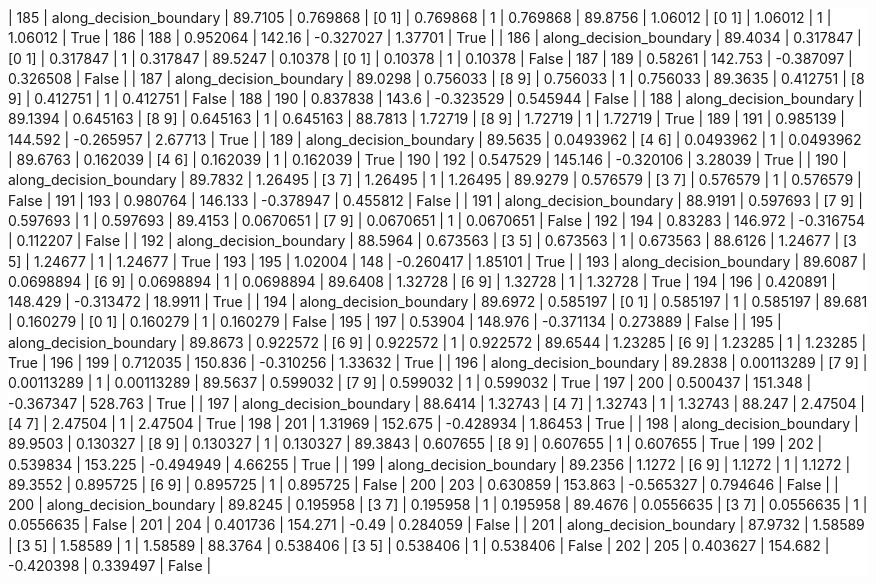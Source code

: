 | 185 | along_decision_boundary |     89.7105 | 0.769868    | [0 1]    |   0.769868    |      1 | 0.769868    |      89.8756 | 1.06012     | [0 1]     |    1.06012     |       1 | 1.06012     | True      |    186 |             188 |                0.952064 |              142.16    | -0.327027   |      1.37701     | True            |
| 186 | along_decision_boundary |     89.4034 | 0.317847    | [0 1]    |   0.317847    |      1 | 0.317847    |      89.5247 | 0.10378     | [0 1]     |    0.10378     |       1 | 0.10378     | False     |    187 |             189 |                0.58261  |              142.753   | -0.387097   |      0.326508    | False           |
| 187 | along_decision_boundary |     89.0298 | 0.756033    | [8 9]    |   0.756033    |      1 | 0.756033    |      89.3635 | 0.412751    | [8 9]     |    0.412751    |       1 | 0.412751    | False     |    188 |             190 |                0.837838 |              143.6     | -0.323529   |      0.545944    | False           |
| 188 | along_decision_boundary |     89.1394 | 0.645163    | [8 9]    |   0.645163    |      1 | 0.645163    |      88.7813 | 1.72719     | [8 9]     |    1.72719     |       1 | 1.72719     | True      |    189 |             191 |                0.985139 |              144.592   | -0.265957   |      2.67713     | True            |
| 189 | along_decision_boundary |     89.5635 | 0.0493962   | [4 6]    |   0.0493962   |      1 | 0.0493962   |      89.6763 | 0.162039    | [4 6]     |    0.162039    |       1 | 0.162039    | True      |    190 |             192 |                0.547529 |              145.146   | -0.320106   |      3.28039     | True            |
| 190 | along_decision_boundary |     89.7832 | 1.26495     | [3 7]    |   1.26495     |      1 | 1.26495     |      89.9279 | 0.576579    | [3 7]     |    0.576579    |       1 | 0.576579    | False     |    191 |             193 |                0.980764 |              146.133   | -0.378947   |      0.455812    | False           |
| 191 | along_decision_boundary |     88.9191 | 0.597693    | [7 9]    |   0.597693    |      1 | 0.597693    |      89.4153 | 0.0670651   | [7 9]     |    0.0670651   |       1 | 0.0670651   | False     |    192 |             194 |                0.83283  |              146.972   | -0.316754   |      0.112207    | False           |
| 192 | along_decision_boundary |     88.5964 | 0.673563    | [3 5]    |   0.673563    |      1 | 0.673563    |      88.6126 | 1.24677     | [3 5]     |    1.24677     |       1 | 1.24677     | True      |    193 |             195 |                1.02004  |              148       | -0.260417   |      1.85101     | True            |
| 193 | along_decision_boundary |     89.6087 | 0.0698894   | [6 9]    |   0.0698894   |      1 | 0.0698894   |      89.6408 | 1.32728     | [6 9]     |    1.32728     |       1 | 1.32728     | True      |    194 |             196 |                0.420891 |              148.429   | -0.313472   |     18.9911      | True            |
| 194 | along_decision_boundary |     89.6972 | 0.585197    | [0 1]    |   0.585197    |      1 | 0.585197    |      89.681  | 0.160279    | [0 1]     |    0.160279    |       1 | 0.160279    | False     |    195 |             197 |                0.53904  |              148.976   | -0.371134   |      0.273889    | False           |
| 195 | along_decision_boundary |     89.8673 | 0.922572    | [6 9]    |   0.922572    |      1 | 0.922572    |      89.6544 | 1.23285     | [6 9]     |    1.23285     |       1 | 1.23285     | True      |    196 |             199 |                0.712035 |              150.836   | -0.310256   |      1.33632     | True            |
| 196 | along_decision_boundary |     89.2838 | 0.00113289  | [7 9]    |   0.00113289  |      1 | 0.00113289  |      89.5637 | 0.599032    | [7 9]     |    0.599032    |       1 | 0.599032    | True      |    197 |             200 |                0.500437 |              151.348   | -0.367347   |    528.763       | True            |
| 197 | along_decision_boundary |     88.6414 | 1.32743     | [4 7]    |   1.32743     |      1 | 1.32743     |      88.247  | 2.47504     | [4 7]     |    2.47504     |       1 | 2.47504     | True      |    198 |             201 |                1.31969  |              152.675   | -0.428934   |      1.86453     | True            |
| 198 | along_decision_boundary |     89.9503 | 0.130327    | [8 9]    |   0.130327    |      1 | 0.130327    |      89.3843 | 0.607655    | [8 9]     |    0.607655    |       1 | 0.607655    | True      |    199 |             202 |                0.539834 |              153.225   | -0.494949   |      4.66255     | True            |
| 199 | along_decision_boundary |     89.2356 | 1.1272      | [6 9]    |   1.1272      |      1 | 1.1272      |      89.3552 | 0.895725    | [6 9]     |    0.895725    |       1 | 0.895725    | False     |    200 |             203 |                0.630859 |              153.863   | -0.565327   |      0.794646    | False           |
| 200 | along_decision_boundary |     89.8245 | 0.195958    | [3 7]    |   0.195958    |      1 | 0.195958    |      89.4676 | 0.0556635   | [3 7]     |    0.0556635   |       1 | 0.0556635   | False     |    201 |             204 |                0.401736 |              154.271   | -0.49       |      0.284059    | False           |
| 201 | along_decision_boundary |     87.9732 | 1.58589     | [3 5]    |   1.58589     |      1 | 1.58589     |      88.3764 | 0.538406    | [3 5]     |    0.538406    |       1 | 0.538406    | False     |    202 |             205 |                0.403627 |              154.682   | -0.420398   |      0.339497    | False           |